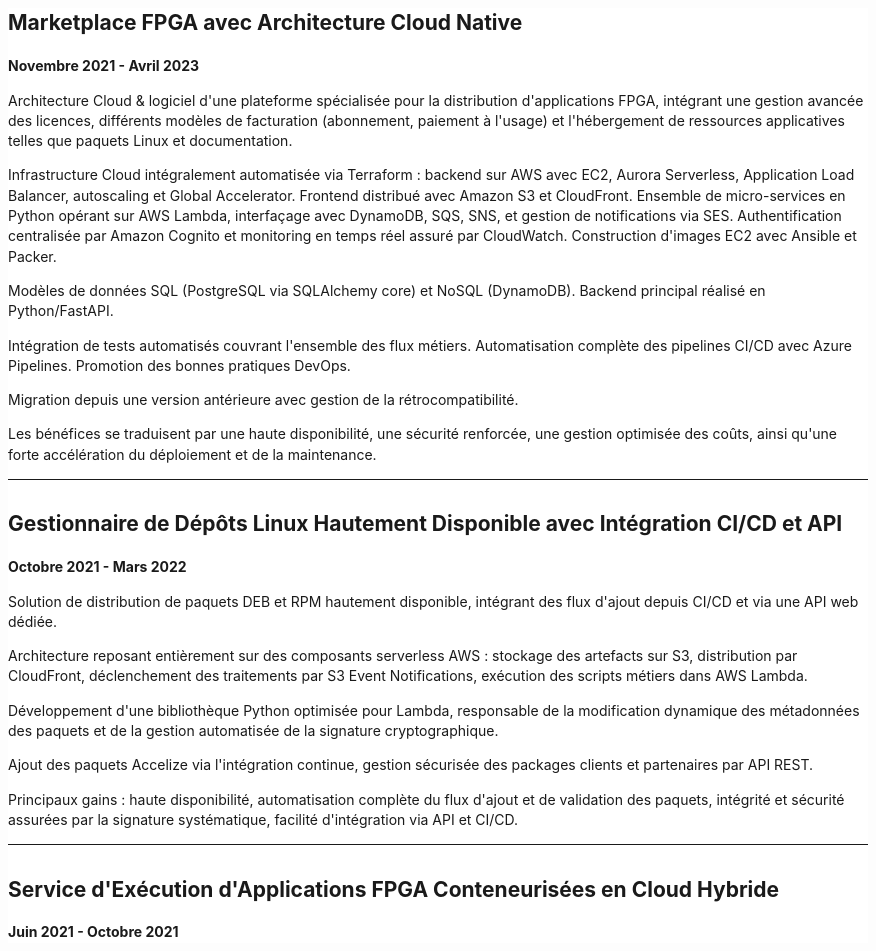 
## Marketplace FPGA avec Architecture Cloud Native
**Novembre 2021 - Avril 2023**

Architecture Cloud & logiciel d'une plateforme spécialisée pour la distribution d'applications FPGA, intégrant une gestion avancée des licences, différents modèles de facturation (abonnement, paiement à l'usage) et l'hébergement de ressources applicatives telles que paquets Linux et documentation.

Infrastructure Cloud intégralement automatisée via Terraform : backend sur AWS avec EC2, Aurora Serverless, Application Load Balancer, autoscaling et Global Accelerator. Frontend distribué avec Amazon S3 et CloudFront. Ensemble de micro-services en Python opérant sur AWS Lambda, interfaçage avec DynamoDB, SQS, SNS, et gestion de notifications via SES. Authentification centralisée par Amazon Cognito et monitoring en temps réel assuré par CloudWatch. Construction d'images EC2 avec Ansible et Packer.

Modèles de données SQL (PostgreSQL via SQLAlchemy core) et NoSQL (DynamoDB). Backend principal réalisé en Python/FastAPI.

Intégration de tests automatisés couvrant l'ensemble des flux métiers. Automatisation complète des pipelines CI/CD avec Azure Pipelines. Promotion des bonnes pratiques DevOps.

Migration depuis une version antérieure avec gestion de la rétrocompatibilité.

Les bénéfices se traduisent par une haute disponibilité, une sécurité renforcée, une gestion optimisée des coûts, ainsi qu'une forte accélération du déploiement et de la maintenance.

---

## Gestionnaire de Dépôts Linux Hautement Disponible avec Intégration CI/CD et API
**Octobre 2021 - Mars 2022**

Solution de distribution de paquets DEB et RPM hautement disponible, intégrant des flux d'ajout depuis CI/CD et via une API web dédiée.

Architecture reposant entièrement sur des composants serverless AWS : stockage des artefacts sur S3, distribution par CloudFront, déclenchement des traitements par S3 Event Notifications, exécution des scripts métiers dans AWS Lambda.

Développement d'une bibliothèque Python optimisée pour Lambda, responsable de la modification dynamique des métadonnées des paquets et de la gestion automatisée de la signature cryptographique.

Ajout des paquets Accelize via l'intégration continue, gestion sécurisée des packages clients et partenaires par API REST.

Principaux gains : haute disponibilité, automatisation complète du flux d'ajout et de validation des paquets, intégrité et sécurité assurées par la signature systématique, facilité d'intégration via API et CI/CD.

---

## Service d'Exécution d'Applications FPGA Conteneurisées en Cloud Hybride
**Juin 2021 - Octobre 2021**
